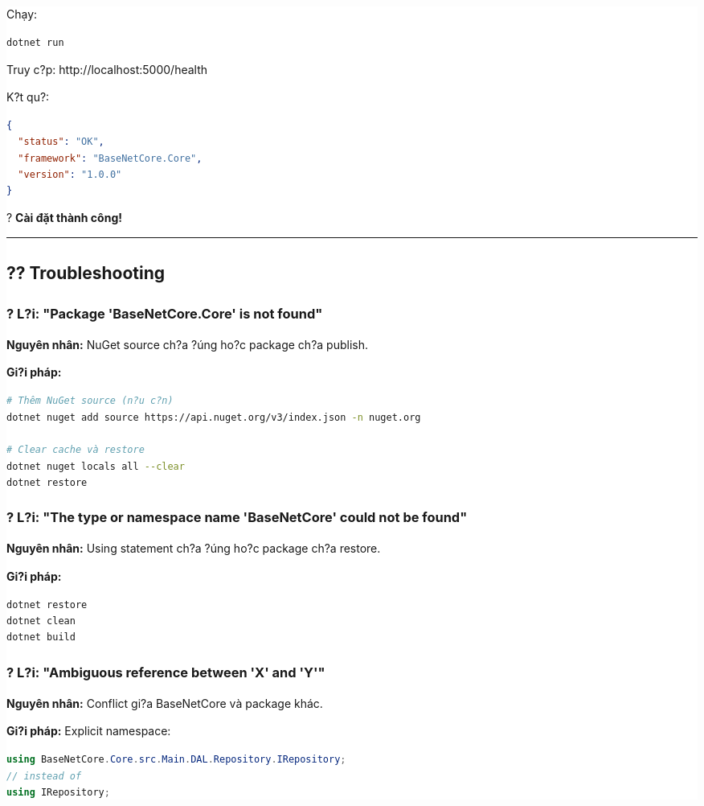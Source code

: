 Chạy:
```bash
dotnet run
```

Truy c?p: http://localhost:5000/health

K?t qu?:
```json
{
  "status": "OK",
  "framework": "BaseNetCore.Core",
  "version": "1.0.0"
}
```

? **Cài đặt thành công!**

---

## ?? Troubleshooting

### ? L?i: "Package 'BaseNetCore.Core' is not found"

**Nguyên nhân:** NuGet source ch?a ?úng ho?c package ch?a publish.

**Gi?i pháp:**
```bash
# Thêm NuGet source (n?u c?n)
dotnet nuget add source https://api.nuget.org/v3/index.json -n nuget.org

# Clear cache và restore
dotnet nuget locals all --clear
dotnet restore
```

### ? L?i: "The type or namespace name 'BaseNetCore' could not be found"

**Nguyên nhân:** Using statement ch?a ?úng ho?c package ch?a restore.

**Gi?i pháp:**
```bash
dotnet restore
dotnet clean
dotnet build
```

### ? L?i: "Ambiguous reference between 'X' and 'Y'"

**Nguyên nhân:** Conflict gi?a BaseNetCore và package khác.

**Gi?i pháp:** Explicit namespace:
```csharp
using BaseNetCore.Core.src.Main.DAL.Repository.IRepository;
// instead of
using IRepository;
```
